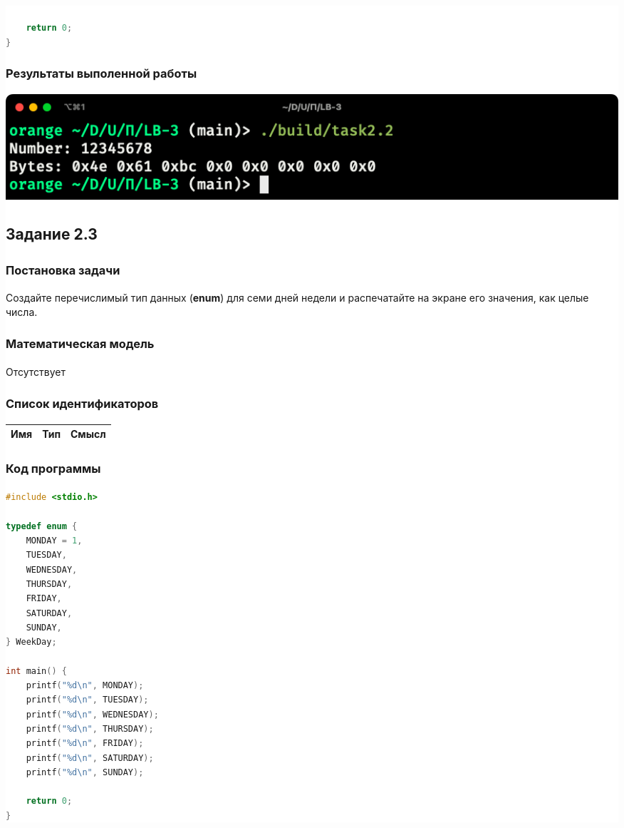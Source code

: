 ```c

    return 0;
}
```

### Результаты выполенной работы

![result2.2](./images/result2.2.png)

## Задание 2.3

### Постановка задачи

Создайте перечислимый тип данных (**enum**) для семи дней недели и распечатайте на экране его значения, как целые числа.

### Математическая модель

Отсутствует

### Список идентификаторов

| Имя | Тип | Смысл |
| -   | -   | -     |

### Код программы

```c
#include <stdio.h>

typedef enum {
    MONDAY = 1,
    TUESDAY,
    WEDNESDAY,
    THURSDAY,
    FRIDAY,
    SATURDAY,
    SUNDAY,
} WeekDay;

int main() {
    printf("%d\n", MONDAY);
    printf("%d\n", TUESDAY);
    printf("%d\n", WEDNESDAY);
    printf("%d\n", THURSDAY);
    printf("%d\n", FRIDAY);
    printf("%d\n", SATURDAY);
    printf("%d\n", SUNDAY);
    
    return 0;
}
```
